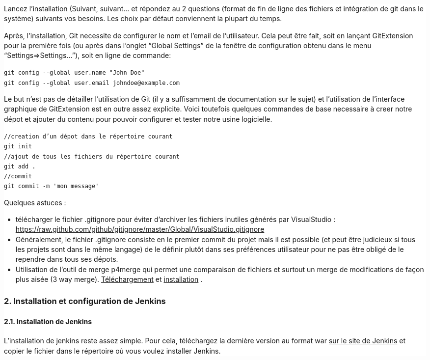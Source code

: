 Lancez l’installation (Suivant, suivant… et répondez au 2 questions
(format de fin de ligne des fichiers et intégration de git dans le
système) suivants vos besoins. Les choix par défaut conviennent la
plupart du temps.

Après, l’installation, Git necessite de configurer le nom et l’email de
l’utilisateur. Cela peut être fait, soit en lançant GitExtension pour la
première fois (ou après dans l’onglet “Global Settings” de la fenêtre de
configuration obtenu dans le menu “Settings=\>Settings…”), soit en ligne
de commande:

    git config --global user.name "John Doe"
    git config --global user.email johndoe@example.com

Le but n’est pas de détailler l’utilisation de Git (il y a suffisamment
de documentation sur le sujet) et l’utilisation de l’interface graphique
de GitExtension est en outre assez explicite. Voici toutefois quelques
commandes de base necessaire à creer notre dépot et ajouter du contenu
pour pouvoir configurer et tester notre usine logicielle.

    //creation d’un dépot dans le répertoire courant
    git init
    //ajout de tous les fichiers du répertoire courant
    git add .
    //commit
    git commit -m 'mon message'

Quelques astuces :

-   télécharger le fichier .gitignore pour éviter d’archiver les
    fichiers inutiles générés par VisualStudio :
    https://raw.github.com/github/gitignore/master/Global/VisualStudio.gitignore
-   Généralement, le fichier .gitignore consiste en le premier commit du
    projet mais il est possible (et peut être judicieux si tous les
    projets sont dans le même langage) de le définir plutôt dans ses
    préférences utilisateur pour ne pas être obligé de le rependre dans
    tous ses dépots.
-   Utilisation de l’outil de merge p4merge qui permet une comparaison
    de fichiers et surtout un merge de modifications de façon plus aisée
    (3 way merge).
    [Téléchargement](http://www.perforce.com/product/components/perforce_visual_merge_and_diff_tools)
    et
    [installation](http://pontusmunck.com/2010/01/30/using-a-cool-merge-tool-with-svn-or-git/)
    .

### 2. Installation et configuration de Jenkins

#### 2.1. Installation de Jenkins

L’installation de jenkins reste assez simple. Pour cela, téléchargez la
dernière version au format war [sur le site de
Jenkins](http://jenkins-ci.org) et copier le fichier dans le répertoire
où vous voulez installer Jenkins.
